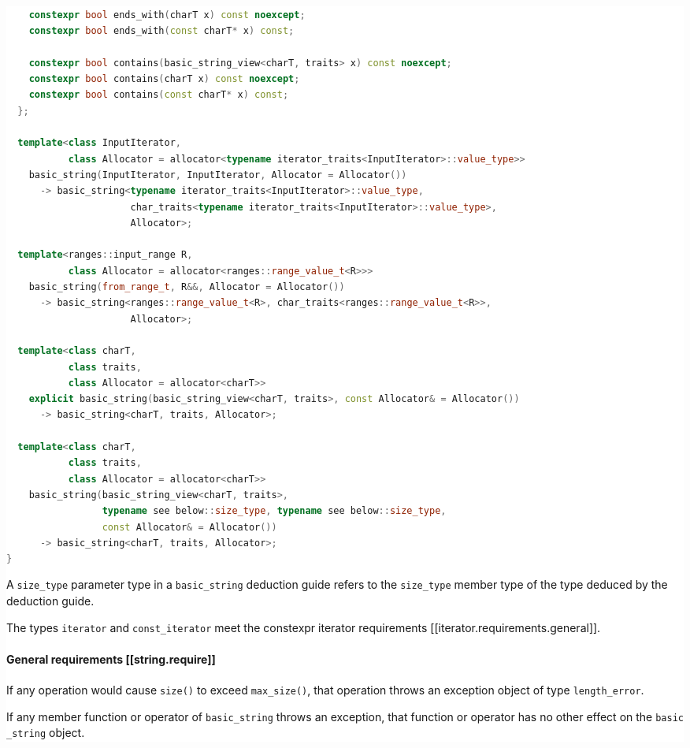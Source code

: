 ``` cpp
    constexpr bool ends_with(charT x) const noexcept;
    constexpr bool ends_with(const charT* x) const;

    constexpr bool contains(basic_string_view<charT, traits> x) const noexcept;
    constexpr bool contains(charT x) const noexcept;
    constexpr bool contains(const charT* x) const;
  };

  template<class InputIterator,
           class Allocator = allocator<typename iterator_traits<InputIterator>::value_type>>
    basic_string(InputIterator, InputIterator, Allocator = Allocator())
      -> basic_string<typename iterator_traits<InputIterator>::value_type,
                      char_traits<typename iterator_traits<InputIterator>::value_type>,
                      Allocator>;

  template<ranges::input_range R,
           class Allocator = allocator<ranges::range_value_t<R>>>
    basic_string(from_range_t, R&&, Allocator = Allocator())
      -> basic_string<ranges::range_value_t<R>, char_traits<ranges::range_value_t<R>>,
                      Allocator>;

  template<class charT,
           class traits,
           class Allocator = allocator<charT>>
    explicit basic_string(basic_string_view<charT, traits>, const Allocator& = Allocator())
      -> basic_string<charT, traits, Allocator>;

  template<class charT,
           class traits,
           class Allocator = allocator<charT>>
    basic_string(basic_string_view<charT, traits>,
                 typename see below::size_type, typename see below::size_type,
                 const Allocator& = Allocator())
      -> basic_string<charT, traits, Allocator>;
}
```

A `size_type` parameter type in a `basic_string` deduction guide refers
to the `size_type` member type of the type deduced by the deduction
guide.

The types `iterator` and `const_iterator` meet the constexpr iterator
requirements [[iterator.requirements.general]].

#### General requirements <a id="string.require">[[string.require]]</a>

If any operation would cause `size()` to exceed `max_size()`, that
operation throws an exception object of type `length_error`.

If any member function or operator of `basic_string` throws an
exception, that function or operator has no other effect on the
`basic_string` object.
